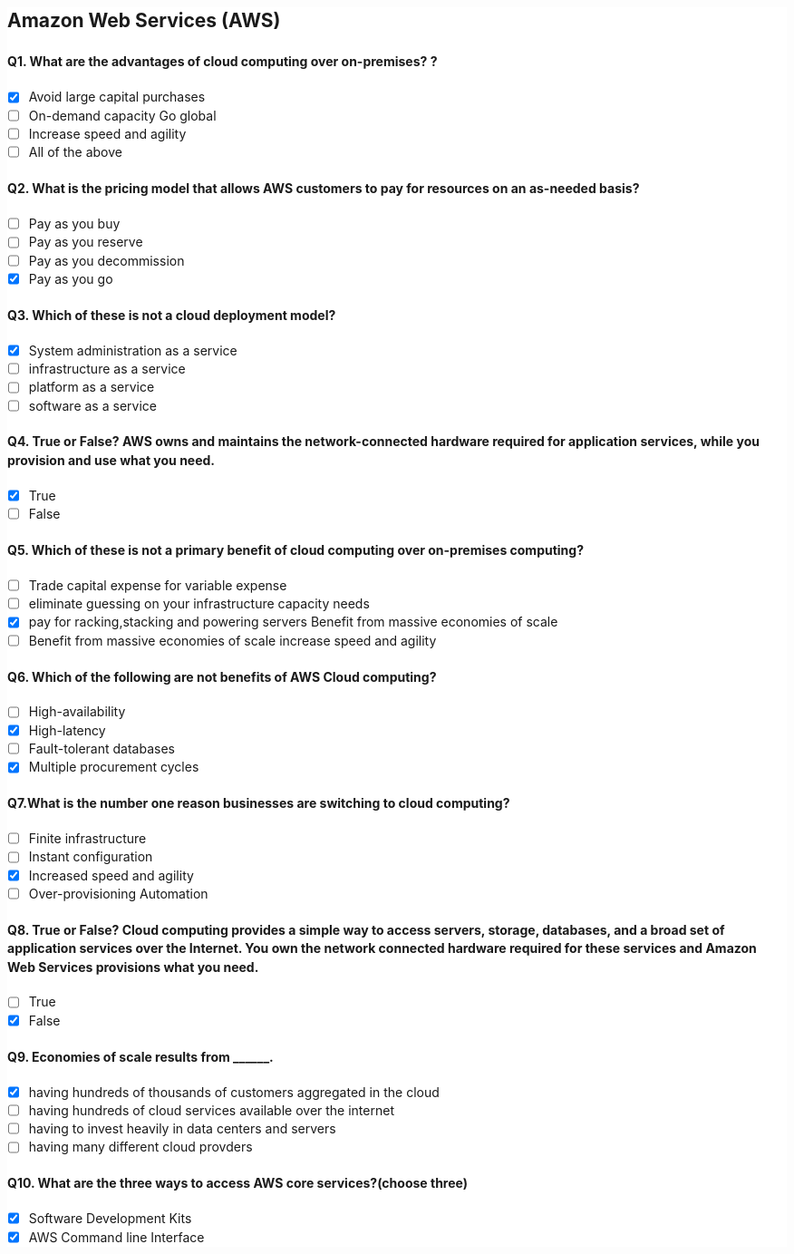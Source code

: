 ## Amazon Web Services (AWS)

#### Q1. What are the advantages of cloud computing over on-premises? ?

- [x] Avoid large capital purchases
- [ ] On-demand capacity Go global
- [ ] Increase speed and agility
- [ ] All of the above

#### Q2. What is the pricing model that allows AWS customers to pay for resources on an as-needed basis? 
- [ ] Pay as you buy
- [ ] Pay as you reserve
- [ ] Pay as you decommission
- [x] Pay as you go
#### Q3. Which of these is not a cloud deployment model? 
- [x] System administration as a service
- [ ] infrastructure as a service
- [ ] platform as a service
- [ ] software as a service
#### Q4. True or False? AWS owns and maintains the network-connected hardware required for application services, while you provision and use what you need.
- [x] True
- [ ] False
#### Q5.  Which of these is not a primary benefit of cloud computing over on-premises computing?
- [ ] Trade capital expense for variable expense
- [ ] eliminate guessing on your infrastructure capacity needs
- [x] pay for racking,stacking and powering servers Benefit from massive economies of scale
- [ ] Benefit from massive economies of scale increase speed and agility
#### Q6. Which of the following are not benefits of AWS Cloud computing?
- [ ] High-availability
- [x] High-latency
- [ ] Fault-tolerant databases
- [x] Multiple procurement cycles
#### Q7.What is the number one reason businesses are switching to cloud computing? 
- [ ] Finite infrastructure
- [ ] Instant configuration
- [x] Increased speed and agility
- [ ] Over-provisioning Automation
#### Q8. True or False? Cloud computing provides a simple way to access servers, storage, databases, and a broad set of application services over the Internet. You own the network connected hardware required for these services and Amazon Web Services provisions what you need. 
- [ ] True
- [x] False
#### Q9. Economies of scale results from ______.  
- [x] having hundreds of thousands of customers aggregated in the cloud
- [ ] having hundreds of cloud services available over the internet
- [ ] having to invest heavily in data centers and servers
- [ ] having many different cloud provders
#### Q10. What are the three ways to access AWS core services?(choose three)
- [x] Software Development Kits
- [x] AWS Command line Interface